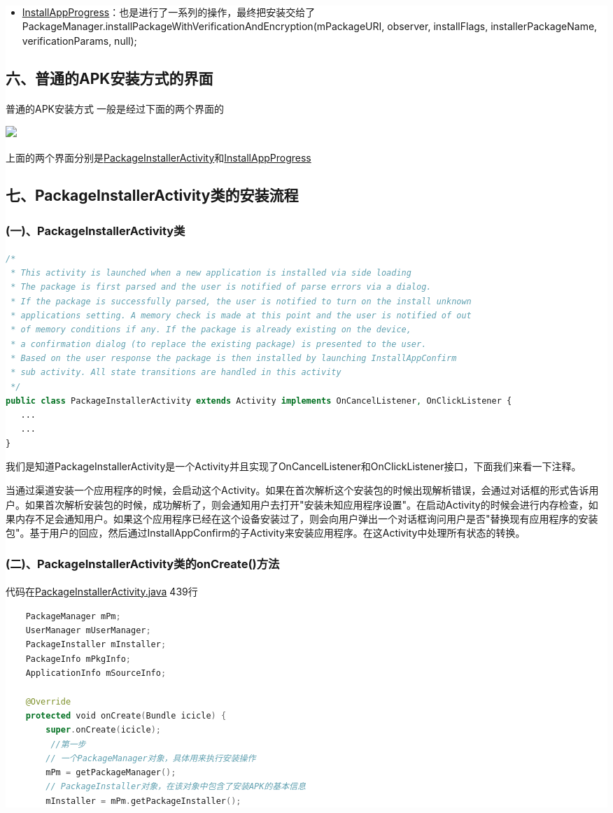 * [InstallAppProgress](https://link.jianshu.com?t=http://androidxref.com/6.0.1_r10/xref/packages/apps/PackageInstaller/src/com/android/packageinstaller/InstallAppProgress.java)：也是进行了一系列的操作，最终把安装交给了PackageManager.installPackageWithVerificationAndEncryption(mPackageURI, observer, installFlags, installerPackageName, verificationParams, null);

## 六、普通的APK安装方式的界面

普通的APK安装方式 一般是经过下面的两个界面的

![](https://upload-images.jianshu.io/upload_images/5713484-c2a3b274d31ff077.png)

上面的两个界面分别是[PackageInstallerActivity](https://link.jianshu.com/?t=http://androidxref.com/6.0.1_r10/xref/packages/apps/PackageInstaller/src/com/android/packageinstaller/PackageInstallerActivity.java)和[InstallAppProgress](https://link.jianshu.com/?t=http://androidxref.com/6.0.1_r10/xref/packages/apps/PackageInstaller/src/com/android/packageinstaller/InstallAppProgress.java)

## 七、PackageInstallerActivity类的安装流程

### (一)、PackageInstallerActivity类

```php
/*
 * This activity is launched when a new application is installed via side loading
 * The package is first parsed and the user is notified of parse errors via a dialog.
 * If the package is successfully parsed, the user is notified to turn on the install unknown
 * applications setting. A memory check is made at this point and the user is notified of out
 * of memory conditions if any. If the package is already existing on the device,
 * a confirmation dialog (to replace the existing package) is presented to the user.
 * Based on the user response the package is then installed by launching InstallAppConfirm
 * sub activity. All state transitions are handled in this activity
 */
public class PackageInstallerActivity extends Activity implements OnCancelListener, OnClickListener {
   ...
   ...
}
```

我们是知道PackageInstallerActivity是一个Activity并且实现了OnCancelListener和OnClickListener接口，下面我们来看一下注释。

当通过渠道安装一个应用程序的时候，会启动这个Activity。如果在首次解析这个安装包的时候出现解析错误，会通过对话框的形式告诉用户。如果首次解析安装包的时候，成功解析了，则会通知用户去打开"安装未知应用程序设置"。在启动Activity的时候会进行内存检查，如果内存不足会通知用户。如果这个应用程序已经在这个设备安装过了，则会向用户弹出一个对话框询问用户是否"替换现有应用程序的安装包"。基于用户的回应，然后通过InstallAppConfirm的子Activity来安装应用程序。在这Activity中处理所有状态的转换。

### (二)、PackageInstallerActivity类的onCreate()方法

代码在[PackageInstallerActivity.java](https://link.jianshu.com/?t=http://androidxref.com/6.0.1_r10/xref/packages/apps/PackageInstaller/src/com/android/packageinstaller/PackageInstallerActivity.java) 439行

```kotlin
    PackageManager mPm;
    UserManager mUserManager;
    PackageInstaller mInstaller;
    PackageInfo mPkgInfo;
    ApplicationInfo mSourceInfo;

    @Override
    protected void onCreate(Bundle icicle) {
        super.onCreate(icicle);
         //第一步
        // 一个PackageManager对象，具体用来执行安装操作
        mPm = getPackageManager();
        // PackageInstaller对象，在该对象中包含了安装APK的基本信息
        mInstaller = mPm.getPackageInstaller();
```